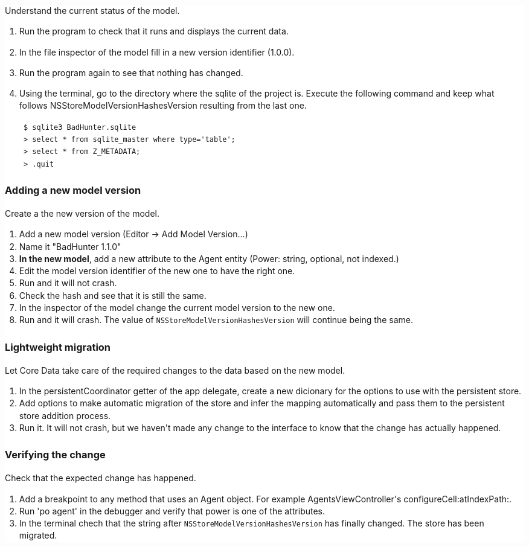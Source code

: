 Understand the current status of the model.

1. Run the program to check that it runs and displays the current data.
2. In the file inspector of the model fill in a new version
   identifier (1.0.0).
3. Run the program again to see that nothing has changed.
4. Using the terminal, go to the directory where the sqlite of the
   project is. Execute the following command and keep what follows
   NSStoreModelVersionHashesVersion resulting from the last one.

        $ sqlite3 BadHunter.sqlite
        > select * from sqlite_master where type='table';
        > select * from Z_METADATA;
        > .quit

### Adding a new model version ###

Create a the new version of the model.

1. Add a new model version (Editor -> Add Model Version...)
2. Name it "BadHunter 1.1.0"
3. **In the new model**, add a new attribute to the Agent entity (Power:
   string, optional, not indexed.)
4. Edit the model version identifier of the new one to have the right one.
5. Run and it will not crash.
6. Check the hash and see that it is still the same.
7. In the inspector of the model change the current model version to
   the new one.
8. Run and it will crash. The value of
   `NSStoreModelVersionHashesVersion` will continue being the same.

### Lightweight migration ###

Let Core Data take care of the required changes to the data based on
the new model.

1. In the persistentCoordinator getter of the app delegate, create a
   new dicionary for the options to use with the persistent store.
2. Add options to make automatic migration of the store and infer the
   mapping automatically and pass them to the persistent store
   addition process.
3. Run it. It will not crash, but we haven't made any change to the
   interface to know that the change has actually happened.

### Verifying the change ###

Check that the expected change has happened.

1. Add a breakpoint to any method that uses an Agent object. For
   example AgentsViewController's configureCell:atIndexPath:.
2. Run 'po agent' in the debugger and verify that power is one of the
   attributes.
3. In the terminal chech that the string after
   `NSStoreModelVersionHashesVersion` has finally changed. The store
   has been migrated.
